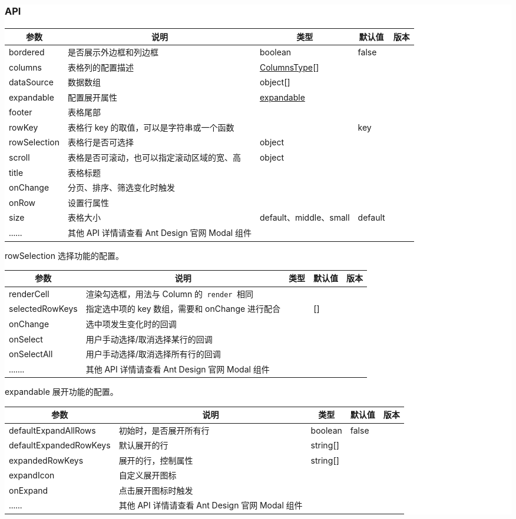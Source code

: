 ### API

| 参数         | 说明                                           | 类型                                                         | 默认值  | 版本 |
| ------------ | ---------------------------------------------- | ------------------------------------------------------------ | ------- | ---- |
| bordered     | 是否展示外边框和列边框                         | boolean                                                      | false   |      |
| columns      | 表格列的配置描述                               | [ColumnsType](https://ant.design/components/table-cn/#Column)[] |         |      |
| dataSource   | 数据数组                                       | object[]                                                     |         |      |
| expandable   | 配置展开属性                                   | [expandable](https://ant.design/components/table-cn/#expandable) |         |      |
| footer       | 表格尾部                                       |                                                              |         |      |
| rowKey       | 表格行 key 的取值，可以是字符串或一个函数      |                                                              | key     |      |
| rowSelection | 表格行是否可选择                               | object                                                       |         |      |
| scroll       | 表格是否可滚动，也可以指定滚动区域的宽、高     | object                                                       |         |      |
| title        | 表格标题                                       |                                                              |         |      |
| onChange     | 分页、排序、筛选变化时触发                     |                                                              |         |      |
| onRow        | 设置行属性                                     |                                                              |         |      |
| size         | 表格大小                                       | default、middle、small                                       | default |      |
| ......       | 其他 API 详情请查看 Ant Design 官网 Modal 组件 |                                                              |         |      |

rowSelection 选择功能的配置。

| 参数            | 说明                                            | 类型 | 默认值 | 版本 |
| --------------- | ----------------------------------------------- | ---- | ------ | ---- |
| renderCell      | 渲染勾选框，用法与 Column 的  `render`  相同    |      |        |      |
| selectedRowKeys | 指定选中项的 key 数组，需要和 onChange 进行配合 |      | []     |      |
| onChange        | 选中项发生变化时的回调                          |      |        |      |
| onSelect        | 用户手动选择/取消选择某行的回调                 |      |        |      |
| onSelectAll     | 用户手动选择/取消选择所有行的回调               |      |        |      |
| .......         | 其他 API 详情请查看 Ant Design 官网 Modal 组件  |      |        |      |

expandable 展开功能的配置。

| 参数                   | 说明                                           | 类型     | 默认值 | 版本 |
| ---------------------- | ---------------------------------------------- | -------- | ------ | ---- |
| defaultExpandAllRows   | 初始时，是否展开所有行                         | boolean  | false  |      |
| defaultExpandedRowKeys | 默认展开的行                                   | string[] |        |      |
| expandedRowKeys        | 展开的行，控制属性                             | string[] |        |      |
| expandIcon             | 自定义展开图标                                 |          |        |      |
| onExpand               | 点击展开图标时触发                             |          |        |      |
| ......                 | 其他 API 详情请查看 Ant Design 官网 Modal 组件 |          |        |      |
